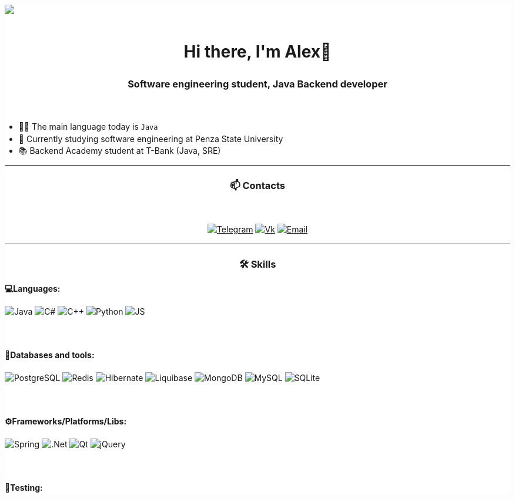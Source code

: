 ![](https://komarev.com/ghpvc/?username=salex06)

<h1 align="center">Hi there, I'm Alex👋</h1>
<h3 align="center">Software engineering student, Java Backend developer</h3>
<br>


- 🧑‍💻 The main language today is `Java`<br>
- 🔭 Currently studying software engineering at Penza State University<br>
- 📚 Backend Academy student at T-Bank (Java, SRE)<br>
<hr>


<h3 align="center">📫 Contacts</h3>
<br>
<p align="center">
  <a href="https://t.me/salex9206"><img width="48" height="48" alt="Telegram" src="https://github.com/user-attachments/assets/06f59c0a-9474-468e-9200-36adeae37163" align="center"/></a>
  <a href="https://vk.com/smthngoriginl"><img width="48" height="48" alt="Vk" src="https://github.com/user-attachments/assets/31ae0803-0fba-4811-adb9-ae76f5a2e850" align="center"/></a>
  <a href="mailto:salex.9206@mail.ru"><img width="48" height="48" alt="Email" src="https://github.com/user-attachments/assets/6880c85c-0ec7-49f5-9165-6430c445021e" align="center"/></a>
</p>
<hr>


<h3 align="center">🛠 Skills</h2>

<h4>💻Languages: </h4>
<p>
  <img alt="Java" src="https://github.com/devicons/devicon/blob/master/icons/java/java-original.svg" width="5%"/>
  <img alt="C#" src="https://github.com/devicons/devicon/blob/master/icons/csharp/csharp-original.svg" width="5%"/>
  <img alt="C++" src="https://github.com/devicons/devicon/blob/master/icons/cplusplus/cplusplus-original.svg" width="5%"/>
  <img alt="Python" src="https://github.com/devicons/devicon/blob/master/icons/python/python-original.svg" width="5%"/>
  <img alt="JS" src="https://github.com/devicons/devicon/blob/master/icons/javascript/javascript-original.svg" width="5%"/>
</p>
<br>
<h4>💾Databases and tools: </h4>
<p>
  <img alt="PostgreSQL" src="https://github.com/devicons/devicon/blob/master/icons/postgresql/postgresql-original.svg" width="5%"/>
  <img alt="Redis" src="https://github.com/devicons/devicon/blob/master/icons/redis/redis-original.svg" width="5%"/>
  <img alt="Hibernate" src="https://github.com/devicons/devicon/blob/master/icons/hibernate/hibernate-original.svg" width="5%"/>
  <img alt="Liquibase" src="https://github.com/devicons/devicon/blob/master/icons/liquibase/liquibase-original.svg" width="5%"/>
  <img alt="MongoDB" src="https://github.com/devicons/devicon/blob/master/icons/mongodb/mongodb-original.svg" width="5%"/>
  <img alt="MySQL" src="https://github.com/devicons/devicon/blob/master/icons/mysql/mysql-original.svg" width="5%"/>
  <img alt="SQLite" src="https://github.com/devicons/devicon/blob/master/icons/sqlite/sqlite-original.svg" width="5%"/>
</p>
<br>
<h4>⚙️Frameworks/Platforms/Libs: </h4>
<p>
    <img alt="Spring" src="https://github.com/devicons/devicon/blob/master/icons/spring/spring-original.svg" width="5%"/>
    <img alt=".Net" src="https://github.com/devicons/devicon/blob/master/icons/dotnetcore/dotnetcore-original.svg" width="5%"/>
    <img alt="Qt" src="https://github.com/devicons/devicon/blob/master/icons/qt/qt-original.svg" width="5%"/>
    <img alt="jQuery" src="https://github.com/devicons/devicon/blob/master/icons/jquery/jquery-original-wordmark.svg" width="5%"/>
</p>
<br>
<h4>🔎Testing: </h4>
<p>